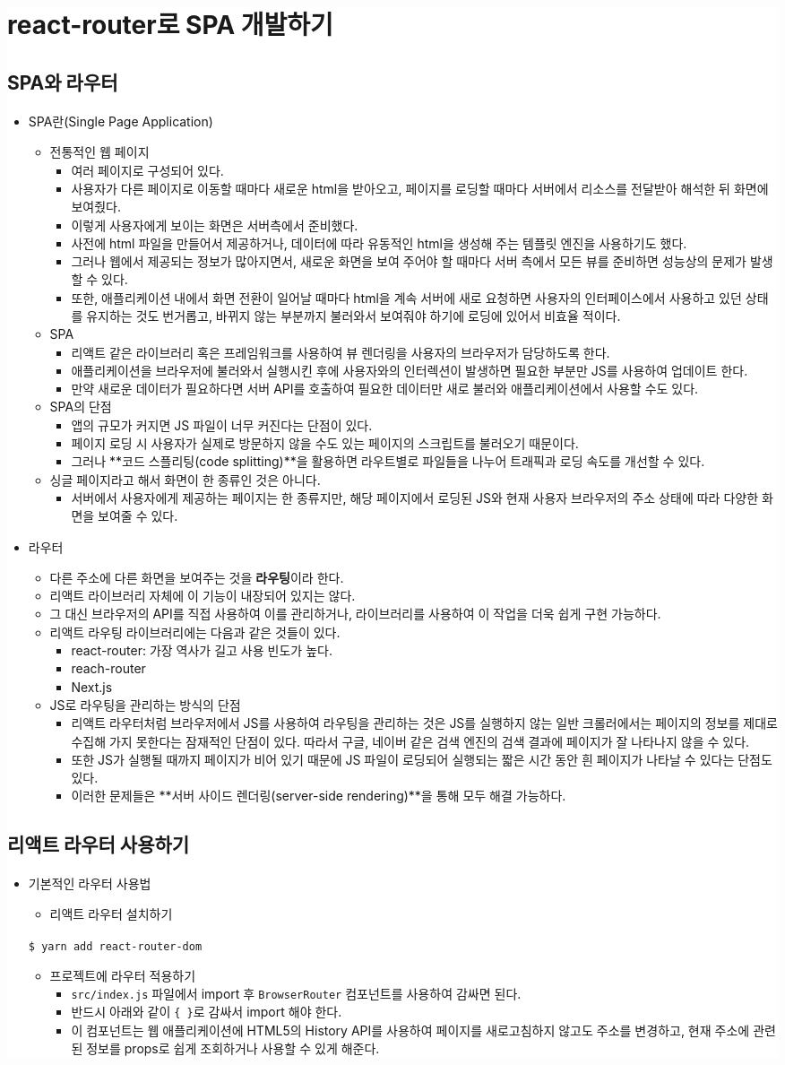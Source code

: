 # react-router로 SPA 개발하기

## SPA와 라우터

- SPA란(Single Page Application)
  - 전통적인 웹 페이지
    - 여러 페이지로 구성되어 있다.
    - 사용자가 다른 페이지로 이동할 때마다 새로운 html을 받아오고, 페이지를 로딩할 때마다 서버에서 리소스를 전달받아 해석한 뒤 화면에 보여줬다.
    - 이렇게 사용자에게 보이는 화면은 서버측에서 준비했다.
    - 사전에 html 파일을 만들어서 제공하거나, 데이터에 따라 유동적인 html을 생성해 주는 템플릿 엔진을 사용하기도 했다.
    - 그러나 웹에서 제공되는 정보가 많아지면서, 새로운 화면을 보여 주어야 할 때마다 서버 측에서 모든 뷰를 준비하면 성능상의 문제가 발생할 수 있다.
    - 또한, 애플리케이션 내에서 화면 전환이 일어날 때마다 html을 계속 서버에 새로 요청하면 사용자의 인터페이스에서 사용하고 있던 상태를 유지하는 것도 번거롭고, 바뀌지 않는 부분까지 불러와서 보여줘야 하기에 로딩에 있어서 비효율 적이다.
  - SPA
    - 리액트 같은 라이브러리 혹은 프레임워크를 사용하여 뷰 렌더링을 사용자의 브라우저가 담당하도록 한다.
    - 애플리케이션을 브라우저에 불러와서 실행시킨 후에 사용자와의 인터렉션이 발생하면 필요한 부분만 JS를 사용하여 업데이트 한다.
    - 만약 새로운 데이터가 필요하다면 서버 API를 호출하여 필요한 데이터만 새로 불러와 애플리케이션에서 사용할 수도 있다.
  - SPA의 단점
    - 앱의 규모가 커지면 JS 파일이 너무 커진다는 단점이 있다.
    - 페이지 로딩 시 사용자가 실제로 방문하지 않을 수도 있는 페이지의 스크립트를 불러오기 때문이다.
    - 그러나 **코드 스플리팅(code splitting)**을 활용하면 라우트별로 파일들을 나누어 트래픽과 로딩 속도를 개선할 수 있다.
  - 싱글 페이지라고 해서 화면이 한 종류인 것은 아니다.
    - 서버에서 사용자에게 제공하는 페이지는 한 종류지만, 해당 페이지에서 로딩된 JS와 현재 사용자 브라우저의 주소 상태에 따라 다양한 화면을 보여줄 수 있다.



- 라우터
  - 다른 주소에 다른 화면을 보여주는 것을 **라우팅**이라 한다.
  - 리액트 라이브러리 자체에 이 기능이 내장되어 있지는 않다.
  - 그 대신 브라우저의 API를 직접 사용하여 이를 관리하거나, 라이브러리를 사용하여 이 작업을 더욱 쉽게 구현 가능하다.
  - 리액트 라우팅 라이브러리에는 다음과 같은 것들이 있다.
    - react-router: 가장 역사가 길고 사용 빈도가 높다.
    - reach-router
    - Next.js
  - JS로 라우팅을 관리하는 방식의 단점
    - 리액트 라우터처럼 브라우저에서 JS를 사용하여 라우팅을 관리하는 것은 JS를 실행하지 않는 일반 크롤러에서는 페이지의 정보를 제대로 수집해 가지 못한다는 잠재적인 단점이 있다. 따라서 구글, 네이버 같은 검색 엔진의 검색 결과에 페이지가 잘 나타나지 않을 수 있다.
    - 또한 JS가 실행될 때까지 페이지가 비어 있기 때문에 JS 파일이 로딩되어 실행되는 짧은 시간 동안 흰 페이지가 나타날 수 있다는 단점도 있다.
    - 이러한 문제들은 **서버 사이드 렌더링(server-side rendering)**을 통해 모두 해결 가능하다.



## 리액트 라우터 사용하기

- 기본적인 라우터 사용법

  - 리액트 라우터 설치하기

  ```bash
  $ yarn add react-router-dom
  ```

  - 프로젝트에 라우터 적용하기
    - `src/index.js` 파일에서 import 후 `BrowserRouter` 컴포넌트를 사용하여 감싸면 된다.
    - 반드시 아래와 같이 `{ }`로 감싸서 import 해야 한다.
    - 이 컴포넌트는 웹 애플리케이션에 HTML5의 History API를 사용하여 페이지를 새로고침하지 않고도 주소를 변경하고, 현재 주소에 관련된 정보를 props로 쉽게 조회하거나 사용할 수 있게 해준다.
